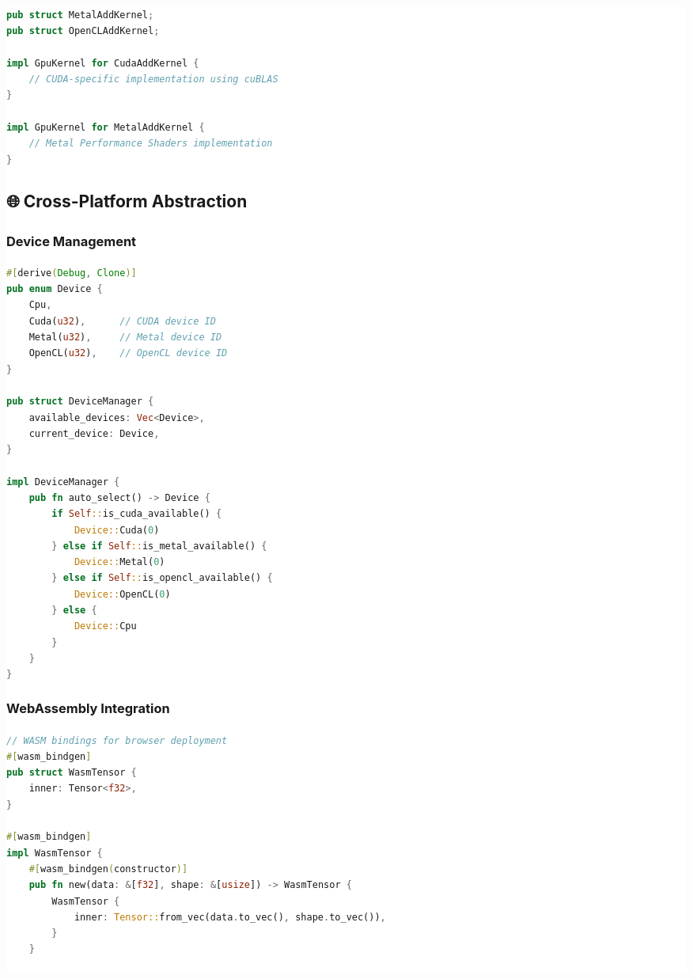 ```rust
pub struct MetalAddKernel;
pub struct OpenCLAddKernel;

impl GpuKernel for CudaAddKernel {
    // CUDA-specific implementation using cuBLAS
}

impl GpuKernel for MetalAddKernel {
    // Metal Performance Shaders implementation
}
```

## 🌐 Cross-Platform Abstraction

### Device Management

```rust
#[derive(Debug, Clone)]
pub enum Device {
    Cpu,
    Cuda(u32),      // CUDA device ID
    Metal(u32),     // Metal device ID
    OpenCL(u32),    // OpenCL device ID
}

pub struct DeviceManager {
    available_devices: Vec<Device>,
    current_device: Device,
}

impl DeviceManager {
    pub fn auto_select() -> Device {
        if Self::is_cuda_available() {
            Device::Cuda(0)
        } else if Self::is_metal_available() {
            Device::Metal(0)
        } else if Self::is_opencl_available() {
            Device::OpenCL(0)
        } else {
            Device::Cpu
        }
    }
}
```

### WebAssembly Integration

```rust
// WASM bindings for browser deployment
#[wasm_bindgen]
pub struct WasmTensor {
    inner: Tensor<f32>,
}

#[wasm_bindgen]
impl WasmTensor {
    #[wasm_bindgen(constructor)]
    pub fn new(data: &[f32], shape: &[usize]) -> WasmTensor {
        WasmTensor {
            inner: Tensor::from_vec(data.to_vec(), shape.to_vec()),
        }
    }
    
```